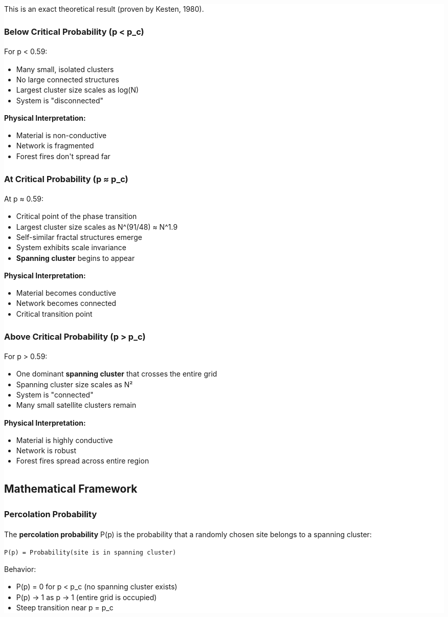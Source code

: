 This is an exact theoretical result (proven by Kesten, 1980).

### Below Critical Probability (p < p_c)

For p < 0.59:
- Many small, isolated clusters
- No large connected structures
- Largest cluster size scales as log(N)
- System is "disconnected"

**Physical Interpretation:**
- Material is non-conductive
- Network is fragmented
- Forest fires don't spread far

### At Critical Probability (p ≈ p_c)

At p ≈ 0.59:
- Critical point of the phase transition
- Largest cluster size scales as N^(91/48) ≈ N^1.9
- Self-similar fractal structures emerge
- System exhibits scale invariance
- **Spanning cluster** begins to appear

**Physical Interpretation:**
- Material becomes conductive
- Network becomes connected
- Critical transition point

### Above Critical Probability (p > p_c)

For p > 0.59:
- One dominant **spanning cluster** that crosses the entire grid
- Spanning cluster size scales as N²
- System is "connected"
- Many small satellite clusters remain

**Physical Interpretation:**
- Material is highly conductive
- Network is robust
- Forest fires spread across entire region

## Mathematical Framework

### Percolation Probability

The **percolation probability** P(p) is the probability that a randomly chosen site belongs to a spanning cluster:

```
P(p) = Probability(site is in spanning cluster)
```

Behavior:
- P(p) = 0 for p < p_c (no spanning cluster exists)
- P(p) → 1 as p → 1 (entire grid is occupied)
- Steep transition near p = p_c
